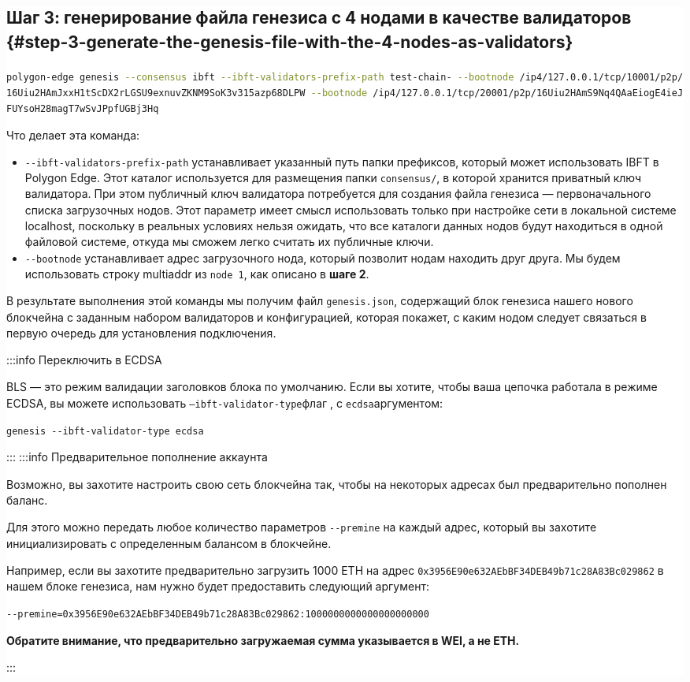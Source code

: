 ## Шаг 3: генерирование файла генезиса с 4 нодами в качестве валидаторов {#step-3-generate-the-genesis-file-with-the-4-nodes-as-validators}

````bash
polygon-edge genesis --consensus ibft --ibft-validators-prefix-path test-chain- --bootnode /ip4/127.0.0.1/tcp/10001/p2p/16Uiu2HAmJxxH1tScDX2rLGSU9exnuvZKNM9SoK3v315azp68DLPW --bootnode /ip4/127.0.0.1/tcp/20001/p2p/16Uiu2HAmS9Nq4QAaEiogE4ieJFUYsoH28magT7wSvJPpfUGBj3Hq
````

Что делает эта команда:

* `--ibft-validators-prefix-path` устанавливает указанный путь папки префиксов, который может использовать
IBFT в Polygon Edge. Этот каталог используется для размещения папки `consensus/`, в которой хранится приватный ключ валидатора. При этом
публичный ключ валидатора потребуется для создания файла генезиса — первоначального списка загрузочных нодов.
Этот параметр имеет смысл использовать только при настройке сети в локальной системе localhost, поскольку в реальных условиях нельзя ожидать, что все
каталоги данных нодов будут находиться в одной файловой системе, откуда мы сможем легко считать их публичные ключи.
* `--bootnode` устанавливает адрес загрузочного нода, который позволит нодам находить друг друга.
Мы будем использовать строку multiaddr из `node 1`, как описано в **шаге 2**.

В результате выполнения этой команды мы получим файл `genesis.json`, содержащий блок генезиса нашего нового блокчейна с заданным набором валидаторов и конфигурацией, которая покажет, с каким нодом следует связаться в первую очередь для установления подключения.

:::info Переключить в ECDSA

BLS — это режим валидации заголовков блока по умолчанию. Если вы хотите, чтобы ваша цепочка работала в режиме ECDSA, вы можете использовать `—ibft-validator-type`флаг , с `ecdsa`аргументом:

```
genesis --ibft-validator-type ecdsa
```
:::
:::info Предварительное пополнение аккаунта

Возможно, вы захотите настроить свою сеть блокчейна так, чтобы на некоторых адресах был предварительно пополнен баланс.

Для этого можно передать любое количество параметров `--premine` на каждый адрес, который вы захотите инициализировать с определенным балансом
в блокчейне.

Например, если вы захотите предварительно загрузить 1000 ETH на адрес `0x3956E90e632AEbBF34DEB49b71c28A83Bc029862` в нашем блоке генезиса, нам нужно будет предоставить следующий аргумент:

```
--premine=0x3956E90e632AEbBF34DEB49b71c28A83Bc029862:1000000000000000000000
```

**Обратите внимание, что предварительно загружаемая сумма указывается в WEI, а не ETH.**

:::
